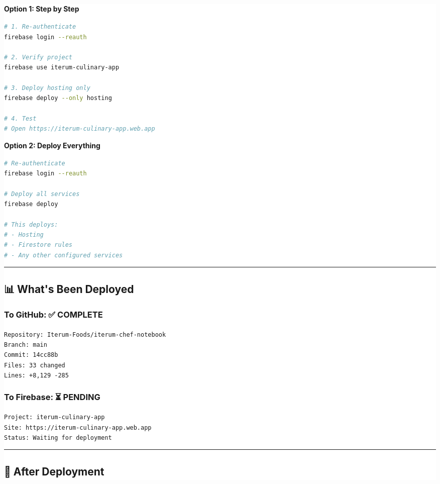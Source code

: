 **Option 1: Step by Step**
```bash
# 1. Re-authenticate
firebase login --reauth

# 2. Verify project
firebase use iterum-culinary-app

# 3. Deploy hosting only
firebase deploy --only hosting

# 4. Test
# Open https://iterum-culinary-app.web.app
```

**Option 2: Deploy Everything**
```bash
# Re-authenticate
firebase login --reauth

# Deploy all services
firebase deploy

# This deploys:
# - Hosting
# - Firestore rules
# - Any other configured services
```

---

## 📊 What's Been Deployed

### **To GitHub:** ✅ COMPLETE
```
Repository: Iterum-Foods/iterum-chef-notebook
Branch: main
Commit: 14cc88b
Files: 33 changed
Lines: +8,129 -285
```

### **To Firebase:** ⏳ PENDING
```
Project: iterum-culinary-app
Site: https://iterum-culinary-app.web.app
Status: Waiting for deployment
```

---

## 🎉 After Deployment
